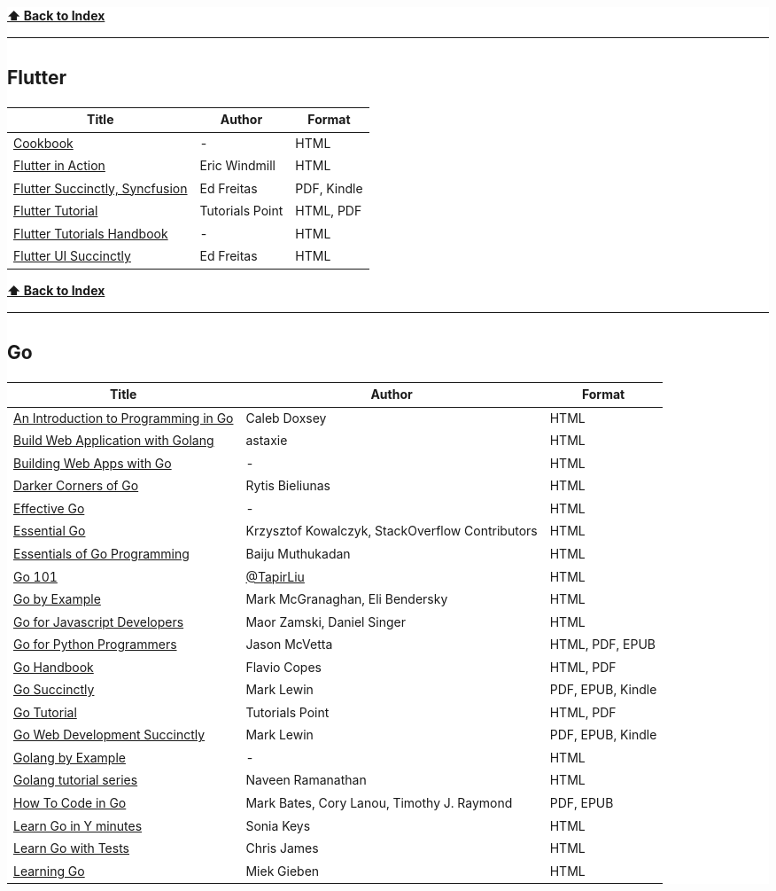 
**[⬆ Back to Index](#table-of-contents)**

---

## Flutter

| Title                                                         | Author                           | Format  |
|---------------------------------------------------------------|----------------------------------|---------|
| [Cookbook](https://flutter.dev/docs/cookbook)                 |         -                         | HTML       |
| [Flutter in Action](https://livebook.manning.com/book/flutter-in-action/) | Eric Windmill                    | HTML    |
| [Flutter Succinctly, Syncfusion](https://www.syncfusion.com/ebooks/flutter-succinctly) | Ed Freitas                                | PDF, Kindle |
| [Flutter Tutorial](https://www.tutorialspoint.com/flutter/)   | Tutorials Point                  | HTML, PDF |
| [Flutter Tutorials Handbook](https://kodestat.gitbook.io/flutter) |                     -             | HTML       |
| [Flutter UI Succinctly](https://www.syncfusion.com/succinctly-free-ebooks/flutter-ui-succinctly) | Ed Freitas                       | HTML       |


**[⬆ Back to Index](#table-of-contents)**

---

## Go

| Title                                                         | Author                           | Format                          |
|---------------------------------------------------------------|----------------------------------|---------------------------------|
| [An Introduction to Programming in Go](https://www.golang-book.com/books/intro) | Caleb Doxsey                     | HTML                               |
| [Build Web Application with Golang](https://astaxie.gitbooks.io/build-web-application-with-golang/content/en/) | astaxie                          | HTML                               |
| [Building Web Apps with Go](https://codegangsta.gitbooks.io/building-web-apps-with-go/content/) |             -                     | HTML                               |
| [Darker Corners of Go](https://rytisbiel.com/2021/03/06/darker-corners-of-go/) | Rytis Bieliunas                  | HTML                               |
| [Effective Go](https://golang.org/doc/effective_go.html)      |              -                    | HTML                               |
| [Essential Go](https://www.programming-books.io/essential/go/) | Krzysztof Kowalczyk, StackOverflow Contributors | HTML                               |
| [Essentials of Go Programming](https://essentials-of-go-programming.readthedocs.io) | Baiju Muthukadan                 | HTML                            |
| [Go 101](https://go101.org/article/101.html)                  | [@TapirLiu](https://twitter.com/TapirLiu) | HTML                            |
| [Go by Example](https://gobyexample.com)                      |            Mark McGranaghan, Eli Bendersky                       | HTML                               |
| [Go for Javascript Developers](https://github.com/bulim/go-for-javascript-developers) |              Maor Zamski, Daniel Singer                    | HTML                               |
| [Go for Python Programmers](https://golang-for-python-programmers.readthedocs.io/en/latest) | Jason McVetta                    | HTML, PDF, EPUB                 |
| [Go Handbook](https://thevalleyofcode.com/go/)                | Flavio Copes                     | HTML, PDF                       |
| [Go Succinctly](https://www.syncfusion.com/succinctly-free-ebooks/go-succinctly) | Mark Lewin                       | PDF, EPUB, Kindle               |
| [Go Tutorial](http://www.tutorialspoint.com/go/)               | Tutorials Point                  | HTML, PDF                       |
| [Go Web Development Succinctly](https://www.syncfusion.com/succinctly-free-ebooks/go-web-development) | Mark Lewin                       | PDF, EPUB, Kindle               |
| [Golang by Example](https://golangbyexample.com)               |               -                   | HTML                               |
| [Golang tutorial series](https://golangbot.com/learn-golang-series/) | Naveen Ramanathan                | HTML                               |
| [How To Code in Go](https://www.digitalocean.com/community/books/how-to-code-in-go-ebook) | Mark Bates, Cory Lanou, Timothy J. Raymond | PDF, EPUB                       |
| [Learn Go in Y minutes](https://learnxinyminutes.com/docs/go/) |              Sonia Keys                    | HTML                               |
| [Learn Go with Tests](https://quii.gitbook.io/learn-go-with-tests/) | Chris James                      | HTML                               |
| [Learning Go](https://miek.nl/go/)                             |            Miek Gieben                      | HTML                               |